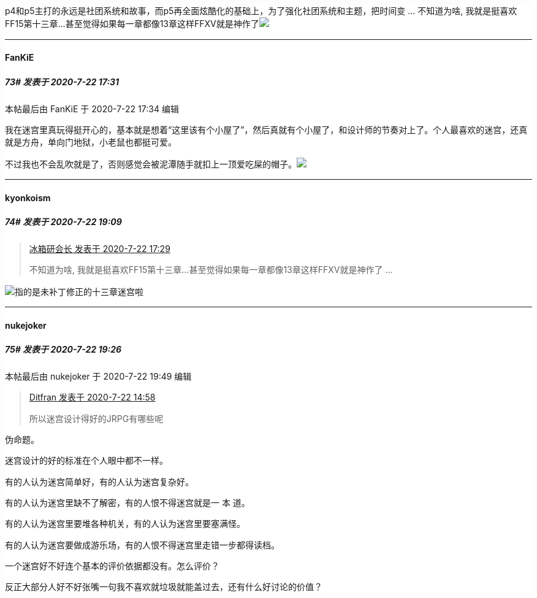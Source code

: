 p4和p5主打的永远是社团系统和故事，而p5再全面炫酷化的基础上，为了强化社团系统和主题，把时间变 ...</blockquote>
不知道为啥, 我就是挺喜欢FF15第十三章...甚至觉得如果每一章都像13章这样FFXV就是神作了<img src="https://static.saraba1st.com/image/smiley/face2017/096.png" referrerpolicy="no-referrer">


-----

####  FanKiE  
##### 73#       发表于 2020-7-22 17:31


 本帖最后由 FanKiE 于 2020-7-22 17:34 编辑 

我在迷宫里真玩得挺开心的，基本就是想着“这里该有个小屋了”，然后真就有个小屋了，和设计师的节奏对上了。个人最喜欢的迷宫，还真就是方舟，单向门地狱，小老鼠也都挺可爱。

不过我也不会乱吹就是了，否则感觉会被泥潭随手就扣上一顶爱吃屎的帽子。<img src="https://static.saraba1st.com/image/smiley/face2017/078.png" referrerpolicy="no-referrer">


-----

####  kyonkoism  
##### 74#       发表于 2020-7-22 19:09


<blockquote><a href="httphttps://bbs.saraba1st.com/2b/forum.php?mod=redirect&amp;goto=findpost&amp;pid=48185463&amp;ptid=1950512" target="_blank">冰箱研会长 发表于 2020-7-22 17:29</a>

不知道为啥, 我就是挺喜欢FF15第十三章...甚至觉得如果每一章都像13章这样FFXV就是神作了 ...</blockquote>
<img src="https://static.saraba1st.com/image/smiley/face2017/025.png" referrerpolicy="no-referrer">指的是未补丁修正的十三章迷宫啦


-----

####  nukejoker  
##### 75#       发表于 2020-7-22 19:26


 本帖最后由 nukejoker 于 2020-7-22 19:49 编辑 
<blockquote><a href="httphttps://bbs.saraba1st.com/2b/forum.php?mod=redirect&amp;goto=findpost&amp;pid=48184053&amp;ptid=1950512" target="_blank">Ditfran 发表于 2020-7-22 14:58</a>

所以迷宫设计得好的JRPG有哪些呢</blockquote>
伪命题。


迷宫设计的好的标准在个人眼中都不一样。


有的人认为迷宫简单好，有的人认为迷宫复杂好。

有的人认为迷宫里缺不了解密，有的人恨不得迷宫就是一 本 道。

有的人认为迷宫里要堆各种机关，有的人认为迷宫里要塞满怪。

有的人认为迷宫要做成游乐场，有的人恨不得迷宫里走错一步都得读档。


一个迷宫好不好连个基本的评价依据都没有。怎么评价？


反正大部分人好不好张嘴一句我不喜欢就垃圾就能盖过去，还有什么好讨论的价值？
